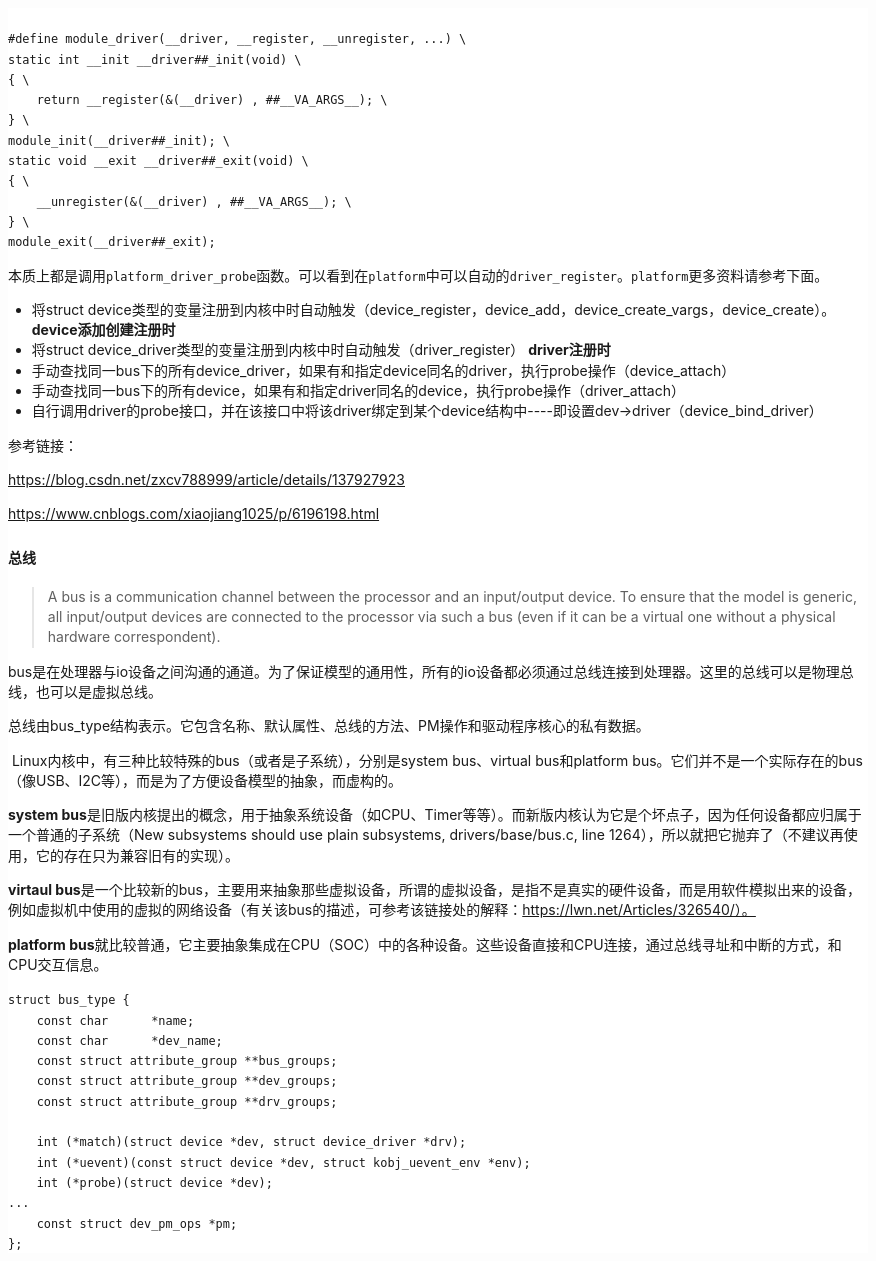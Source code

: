 ```

#define module_driver(__driver, __register, __unregister, ...) \
static int __init __driver##_init(void) \
{ \
	return __register(&(__driver) , ##__VA_ARGS__); \
} \
module_init(__driver##_init); \
static void __exit __driver##_exit(void) \
{ \
	__unregister(&(__driver) , ##__VA_ARGS__); \
} \
module_exit(__driver##_exit);
```

​	本质上都是调用`platform_driver_probe`函数。可以看到在`platform`中可以自动的`driver_register`。`platform`更多资料请参考下面。

- 将struct device类型的变量注册到内核中时自动触发（device_register，device_add，device_create_vargs，device_create）。**device添加创建注册时**
- 将struct device_driver类型的变量注册到内核中时自动触发（driver_register） **driver注册时**
- 手动查找同一bus下的所有device_driver，如果有和指定device同名的driver，执行probe操作（device_attach）
- 手动查找同一bus下的所有device，如果有和指定driver同名的device，执行probe操作（driver_attach）
- 自行调用driver的probe接口，并在该接口中将该driver绑定到某个device结构中----即设置dev->driver（device_bind_driver）



参考链接：

https://blog.csdn.net/zxcv788999/article/details/137927923

https://www.cnblogs.com/xiaojiang1025/p/6196198.html

##### 

#### 总线

> A bus is a communication channel between the processor and an input/output device. To ensure that the model is generic, all input/output devices are connected to the processor via such a bus (even if it can be a virtual one without a physical hardware correspondent).

​	bus是在处理器与io设备之间沟通的通道。为了保证模型的通用性，所有的io设备都必须通过总线连接到处理器。这里的总线可以是物理总线，也可以是虚拟总线。

​	总线由bus_type结构表示。它包含名称、默认属性、总线的方法、PM操作和驱动程序核心的私有数据。

​	Linux内核中，有三种比较特殊的bus（或者是子系统），分别是system bus、virtual bus和platform bus。它们并不是一个实际存在的bus（像USB、I2C等），而是为了方便设备模型的抽象，而虚构的。

**system bus**是旧版内核提出的概念，用于抽象系统设备（如CPU、Timer等等）。而新版内核认为它是个坏点子，因为任何设备都应归属于一个普通的子系统（New subsystems should use plain subsystems, drivers/base/bus.c, line 1264），所以就把它抛弃了（不建议再使用，它的存在只为兼容旧有的实现）。

**virtaul bus**是一个比较新的bus，主要用来抽象那些虚拟设备，所谓的虚拟设备，是指不是真实的硬件设备，而是用软件模拟出来的设备，例如虚拟机中使用的虚拟的网络设备（有关该bus的描述，可参考该链接处的解释：https://lwn.net/Articles/326540/）。

**platform bus**就比较普通，它主要抽象集成在CPU（SOC）中的各种设备。这些设备直接和CPU连接，通过总线寻址和中断的方式，和CPU交互信息。 

```
struct bus_type {
	const char		*name;
	const char		*dev_name;
	const struct attribute_group **bus_groups;
	const struct attribute_group **dev_groups;
	const struct attribute_group **drv_groups;

	int (*match)(struct device *dev, struct device_driver *drv);
	int (*uevent)(const struct device *dev, struct kobj_uevent_env *env);
	int (*probe)(struct device *dev);
...
	const struct dev_pm_ops *pm;
};
```
